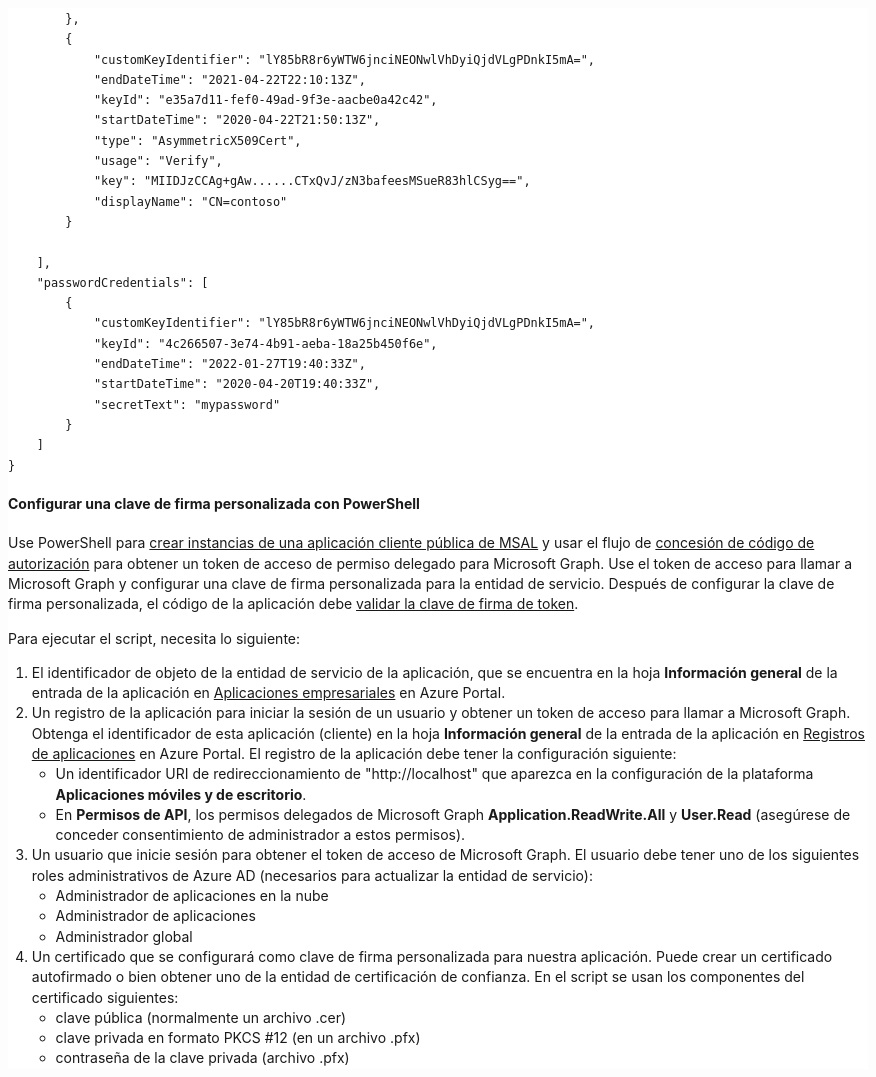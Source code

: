 ```
        },
        {
            "customKeyIdentifier": "lY85bR8r6yWTW6jnciNEONwlVhDyiQjdVLgPDnkI5mA=",
            "endDateTime": "2021-04-22T22:10:13Z",
            "keyId": "e35a7d11-fef0-49ad-9f3e-aacbe0a42c42",
            "startDateTime": "2020-04-22T21:50:13Z",
            "type": "AsymmetricX509Cert",
            "usage": "Verify",
            "key": "MIIDJzCCAg+gAw......CTxQvJ/zN3bafeesMSueR83hlCSyg==",
            "displayName": "CN=contoso"
        }

    ],
    "passwordCredentials": [
        {
            "customKeyIdentifier": "lY85bR8r6yWTW6jnciNEONwlVhDyiQjdVLgPDnkI5mA=",
            "keyId": "4c266507-3e74-4b91-aeba-18a25b450f6e",
            "endDateTime": "2022-01-27T19:40:33Z",
            "startDateTime": "2020-04-20T19:40:33Z",
            "secretText": "mypassword"
        }
    ]
}
```

#### <a name="configure-a-custom-signing-key-using-powershell"></a>Configurar una clave de firma personalizada con PowerShell

Use PowerShell para [crear instancias de una aplicación cliente pública de MSAL](msal-net-initializing-client-applications.md#initializing-a-public-client-application-from-code) y usar el flujo de [concesión de código de autorización](v2-oauth2-auth-code-flow.md) para obtener un token de acceso de permiso delegado para Microsoft Graph. Use el token de acceso para llamar a Microsoft Graph y configurar una clave de firma personalizada para la entidad de servicio. Después de configurar la clave de firma personalizada, el código de la aplicación debe [validar la clave de firma de token](#validate-token-signing-key).

Para ejecutar el script, necesita lo siguiente:
1. El identificador de objeto de la entidad de servicio de la aplicación, que se encuentra en la hoja **Información general** de la entrada de la aplicación en [Aplicaciones empresariales](https://portal.azure.com/#blade/Microsoft_AAD_IAM/StartboardApplicationsMenuBlade/AllApps/menuId/) en Azure Portal.
2. Un registro de la aplicación para iniciar la sesión de un usuario y obtener un token de acceso para llamar a Microsoft Graph. Obtenga el identificador de esta aplicación (cliente) en la hoja **Información general** de la entrada de la aplicación en [Registros de aplicaciones](https://portal.azure.com/#blade/Microsoft_AAD_IAM/ActiveDirectoryMenuBlade/RegisteredApps) en Azure Portal. El registro de la aplicación debe tener la configuración siguiente:
    - Un identificador URI de redireccionamiento de "http://localhost" que aparezca en la configuración de la plataforma **Aplicaciones móviles y de escritorio**.
    - En **Permisos de API**, los permisos delegados de Microsoft Graph **Application.ReadWrite.All** y **User.Read** (asegúrese de conceder consentimiento de administrador a estos permisos).
3. Un usuario que inicie sesión para obtener el token de acceso de Microsoft Graph. El usuario debe tener uno de los siguientes roles administrativos de Azure AD (necesarios para actualizar la entidad de servicio):
    - Administrador de aplicaciones en la nube
    - Administrador de aplicaciones
    - Administrador global
4. Un certificado que se configurará como clave de firma personalizada para nuestra aplicación. Puede crear un certificado autofirmado o bien obtener uno de la entidad de certificación de confianza. En el script se usan los componentes del certificado siguientes:
    - clave pública (normalmente un archivo .cer)
    - clave privada en formato PKCS #12 (en un archivo .pfx)
    - contraseña de la clave privada (archivo .pfx)
